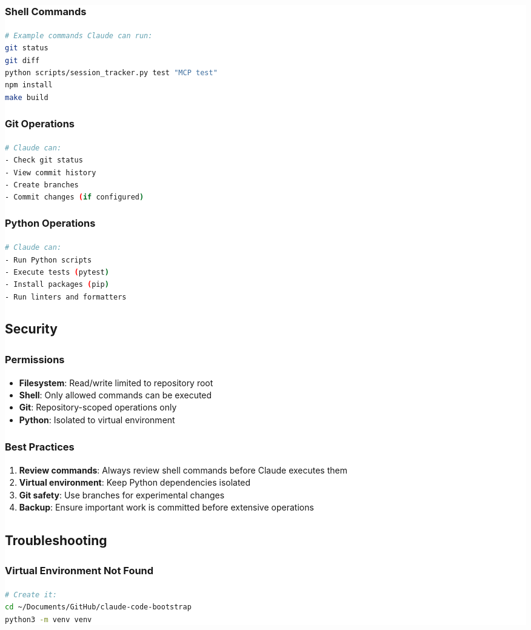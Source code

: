 ### Shell Commands

```bash
# Example commands Claude can run:
git status
git diff
python scripts/session_tracker.py test "MCP test"
npm install
make build
```

### Git Operations

```bash
# Claude can:
- Check git status
- View commit history
- Create branches
- Commit changes (if configured)
```

### Python Operations

```bash
# Claude can:
- Run Python scripts
- Execute tests (pytest)
- Install packages (pip)
- Run linters and formatters
```

## Security

### Permissions

- **Filesystem**: Read/write limited to repository root
- **Shell**: Only allowed commands can be executed
- **Git**: Repository-scoped operations only
- **Python**: Isolated to virtual environment

### Best Practices

1. **Review commands**: Always review shell commands before Claude executes them
2. **Virtual environment**: Keep Python dependencies isolated
3. **Git safety**: Use branches for experimental changes
4. **Backup**: Ensure important work is committed before extensive operations

## Troubleshooting

### Virtual Environment Not Found

```bash
# Create it:
cd ~/Documents/GitHub/claude-code-bootstrap
python3 -m venv venv
```
